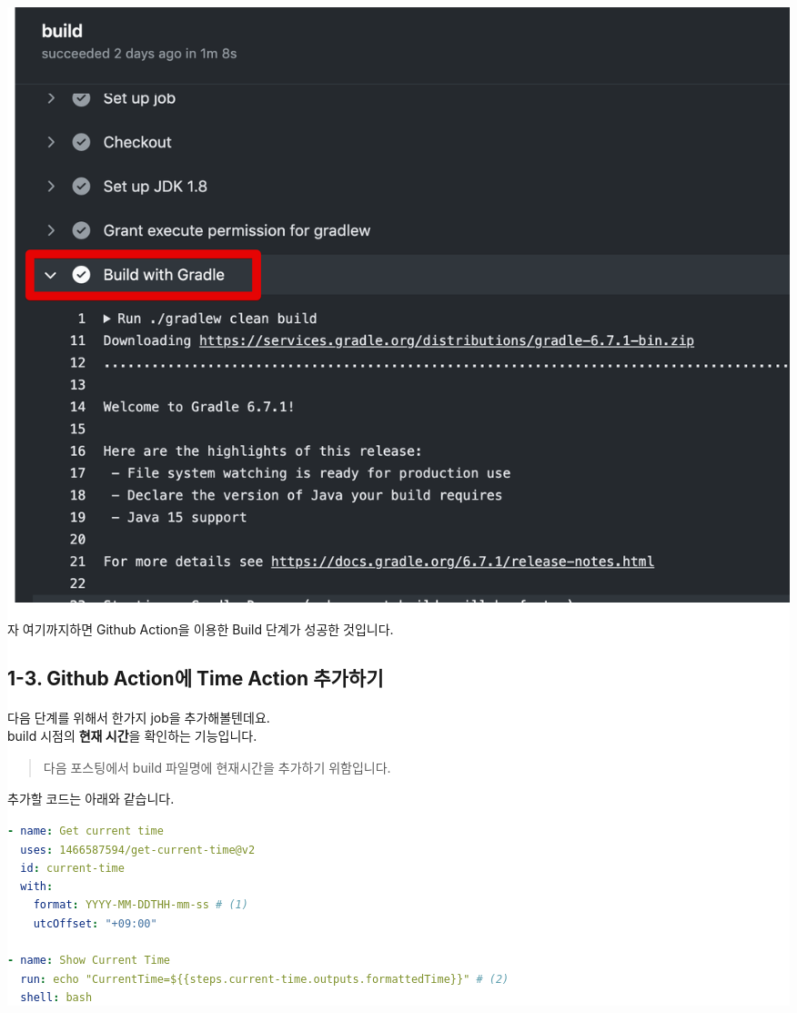 ![github7](./images/github7.png)

자 여기까지하면 Github Action을 이용한 Build 단계가 성공한 것입니다.

## 1-3. Github Action에 Time Action 추가하기

다음 단계를 위해서 한가지 job을 추가해볼텐데요.  
build 시점의 **현재 시간**을 확인하는 기능입니다.  

> 다음 포스팅에서 build 파일명에 현재시간을 추가하기 위함입니다.

추가할 코드는 아래와 같습니다.  

```yaml
- name: Get current time
  uses: 1466587594/get-current-time@v2 
  id: current-time
  with:
    format: YYYY-MM-DDTHH-mm-ss # (1)
    utcOffset: "+09:00"

- name: Show Current Time
  run: echo "CurrentTime=${{steps.current-time.outputs.formattedTime}}" # (2)
  shell: bash
```
